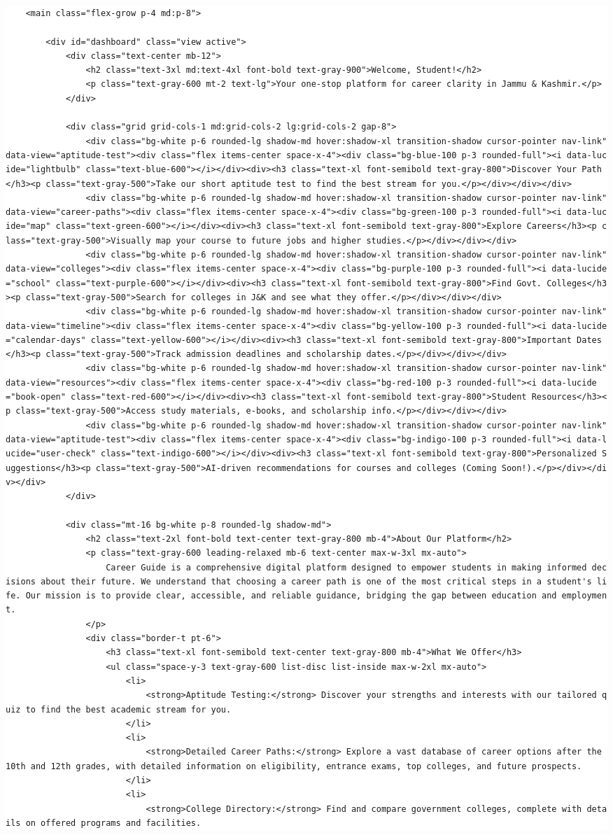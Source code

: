         <main class="flex-grow p-4 md:p-8">

            <div id="dashboard" class="view active">
                <div class="text-center mb-12">
                    <h2 class="text-3xl md:text-4xl font-bold text-gray-900">Welcome, Student!</h2>
                    <p class="text-gray-600 mt-2 text-lg">Your one-stop platform for career clarity in Jammu & Kashmir.</p>
                </div>

                <div class="grid grid-cols-1 md:grid-cols-2 lg:grid-cols-2 gap-8">
                    <div class="bg-white p-6 rounded-lg shadow-md hover:shadow-xl transition-shadow cursor-pointer nav-link" data-view="aptitude-test"><div class="flex items-center space-x-4"><div class="bg-blue-100 p-3 rounded-full"><i data-lucide="lightbulb" class="text-blue-600"></i></div><div><h3 class="text-xl font-semibold text-gray-800">Discover Your Path</h3><p class="text-gray-500">Take our short aptitude test to find the best stream for you.</p></div></div></div>
                    <div class="bg-white p-6 rounded-lg shadow-md hover:shadow-xl transition-shadow cursor-pointer nav-link" data-view="career-paths"><div class="flex items-center space-x-4"><div class="bg-green-100 p-3 rounded-full"><i data-lucide="map" class="text-green-600"></i></div><div><h3 class="text-xl font-semibold text-gray-800">Explore Careers</h3><p class="text-gray-500">Visually map your course to future jobs and higher studies.</p></div></div></div>
                    <div class="bg-white p-6 rounded-lg shadow-md hover:shadow-xl transition-shadow cursor-pointer nav-link" data-view="colleges"><div class="flex items-center space-x-4"><div class="bg-purple-100 p-3 rounded-full"><i data-lucide="school" class="text-purple-600"></i></div><div><h3 class="text-xl font-semibold text-gray-800">Find Govt. Colleges</h3><p class="text-gray-500">Search for colleges in J&K and see what they offer.</p></div></div></div>
                    <div class="bg-white p-6 rounded-lg shadow-md hover:shadow-xl transition-shadow cursor-pointer nav-link" data-view="timeline"><div class="flex items-center space-x-4"><div class="bg-yellow-100 p-3 rounded-full"><i data-lucide="calendar-days" class="text-yellow-600"></i></div><div><h3 class="text-xl font-semibold text-gray-800">Important Dates</h3><p class="text-gray-500">Track admission deadlines and scholarship dates.</p></div></div></div>
                    <div class="bg-white p-6 rounded-lg shadow-md hover:shadow-xl transition-shadow cursor-pointer nav-link" data-view="resources"><div class="flex items-center space-x-4"><div class="bg-red-100 p-3 rounded-full"><i data-lucide="book-open" class="text-red-600"></i></div><div><h3 class="text-xl font-semibold text-gray-800">Student Resources</h3><p class="text-gray-500">Access study materials, e-books, and scholarship info.</p></div></div></div>
                    <div class="bg-white p-6 rounded-lg shadow-md hover:shadow-xl transition-shadow cursor-pointer nav-link" data-view="aptitude-test"><div class="flex items-center space-x-4"><div class="bg-indigo-100 p-3 rounded-full"><i data-lucide="user-check" class="text-indigo-600"></i></div><div><h3 class="text-xl font-semibold text-gray-800">Personalized Suggestions</h3><p class="text-gray-500">AI-driven recommendations for courses and colleges (Coming Soon!).</p></div></div></div>
                </div>

                <div class="mt-16 bg-white p-8 rounded-lg shadow-md">
                    <h2 class="text-2xl font-bold text-center text-gray-800 mb-4">About Our Platform</h2>
                    <p class="text-gray-600 leading-relaxed mb-6 text-center max-w-3xl mx-auto">
                        Career Guide is a comprehensive digital platform designed to empower students in making informed decisions about their future. We understand that choosing a career path is one of the most critical steps in a student's life. Our mission is to provide clear, accessible, and reliable guidance, bridging the gap between education and employment.
                    </p>
                    <div class="border-t pt-6">
                        <h3 class="text-xl font-semibold text-center text-gray-800 mb-4">What We Offer</h3>
                        <ul class="space-y-3 text-gray-600 list-disc list-inside max-w-2xl mx-auto">
                            <li>
                                <strong>Aptitude Testing:</strong> Discover your strengths and interests with our tailored quiz to find the best academic stream for you.
                            </li>
                            <li>
                                <strong>Detailed Career Paths:</strong> Explore a vast database of career options after the 10th and 12th grades, with detailed information on eligibility, entrance exams, top colleges, and future prospects.
                            </li>
                            <li>
                                <strong>College Directory:</strong> Find and compare government colleges, complete with details on offered programs and facilities.